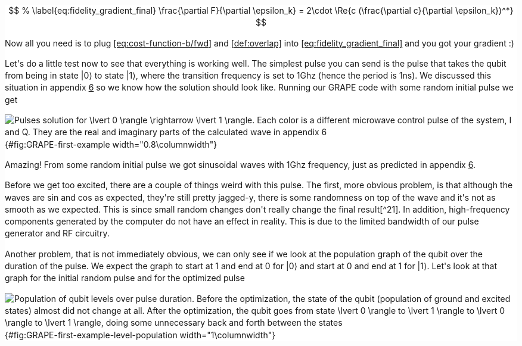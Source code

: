 $$
% \label{eq:fidelity_gradient_final}
    \frac{\partial F}{\partial \epsilon_k} = 2\cdot \Re{c (\frac{\partial c}{\partial \epsilon_k})^*}
$$

Now all you need is to plug
[\[eq:cost-function-b/fwd\]](#eq:cost-function-b/fwd) and
[\[def:overlap\]](#def:overlap) into
[\[eq:fidelity\_gradient\_final\]](#eq:fidelity_gradient_final) and you got your gradient :)

Let's do a little test now to see that everything is working well. The
simplest pulse you can send is the pulse that takes the qubit from being
in state $\lvert 0 \rangle$ to state $\lvert 1 \rangle$, where the transition frequency is
set to $1$Ghz (hence the period is $1$ns). We discussed this situation
in appendix [6](#appen:annalytic) so we know how the solution should look
like. Running our GRAPE code with some random initial pulse we get

![Pulses solution for $\lvert 0 \rangle \rightarrow \lvert 1 \rangle$. Each color is a
different microwave control pulse of the system, I and Q. They are the
real and imaginary parts of the calculated wave in appendix
[6](#appen:annalytic)
](Results/No-Constraints-single-qubit/pulses-prettier.png){#fig:GRAPE-first-example
width="0.8\\columnwidth"}

Amazing! From some random initial pulse we got sinusoidal waves with
$1$Ghz frequency, just as predicted in appendix
[6](#appen:annalytic).

Before we get too excited, there are a couple of things weird with this
pulse. The first, more obvious problem, is that although the waves are
sin and cos as expected, they're still pretty jagged-y, there is some
randomness on top of the wave and it's not as smooth as we expected.
This is since small random changes don't really change the final
result[^21]. In addition, high-frequency components generated by the
computer do not have an effect in reality. This is due to the limited
bandwidth of our pulse generator and RF circuitry.

Another problem, that is not immediately obvious, we can only see if we
look at the population graph of the qubit over the duration of the
pulse. We expect the graph to start at $1$ and end at $0$ for $\lvert 0 \rangle$
and start at $0$ and end at $1$ for $\lvert 1 \rangle$. Let's look at that graph
for the initial random pulse and for the optimized pulse

![Population of qubit levels over pulse duration. Before the
optimization, the state of the qubit (population of ground and excited
states) almost did not change at all. After the optimization, the qubit
goes from state $\lvert 0 \rangle$ to $\lvert 1 \rangle$ to $\lvert 0 \rangle$ to $\lvert 1 \rangle$, doing
some unnecessary back and forth between the
states](Results/No-Constraints-single-qubit/level-population-pretty2.png){#fig:GRAPE-first-example-level-population
width="1\\columnwidth"}
